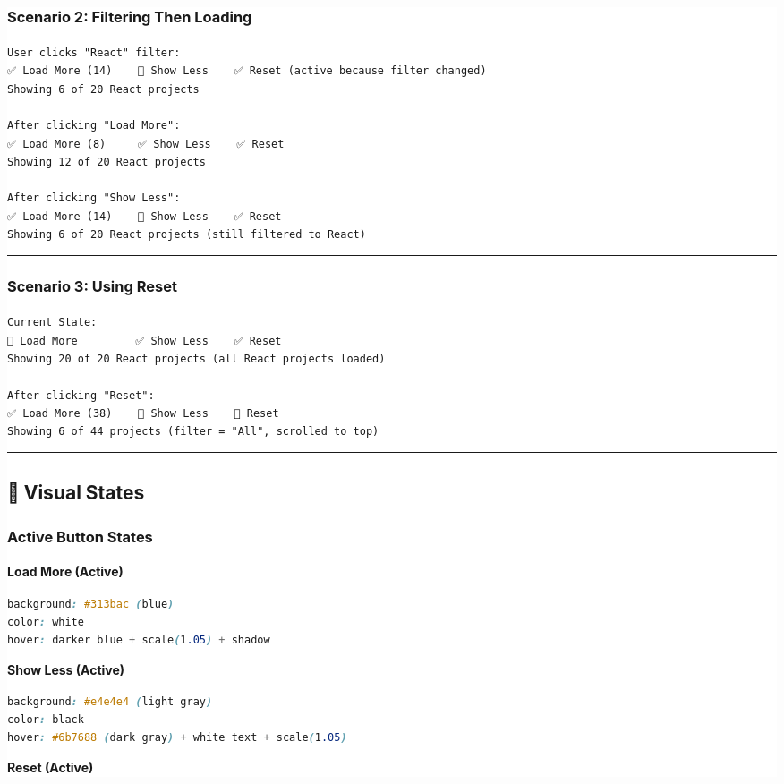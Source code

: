 
### Scenario 2: Filtering Then Loading

```
User clicks "React" filter:
✅ Load More (14)    🚫 Show Less    ✅ Reset (active because filter changed)
Showing 6 of 20 React projects

After clicking "Load More":
✅ Load More (8)     ✅ Show Less    ✅ Reset
Showing 12 of 20 React projects

After clicking "Show Less":
✅ Load More (14)    🚫 Show Less    ✅ Reset
Showing 6 of 20 React projects (still filtered to React)
```

---

### Scenario 3: Using Reset

```
Current State:
🚫 Load More         ✅ Show Less    ✅ Reset
Showing 20 of 20 React projects (all React projects loaded)

After clicking "Reset":
✅ Load More (38)    🚫 Show Less    🚫 Reset
Showing 6 of 44 projects (filter = "All", scrolled to top)
```

---

## 🎨 Visual States

### Active Button States

**Load More (Active)**

```css
background: #313bac (blue)
color: white
hover: darker blue + scale(1.05) + shadow
```

**Show Less (Active)**

```css
background: #e4e4e4 (light gray)
color: black
hover: #6b7688 (dark gray) + white text + scale(1.05)
```

**Reset (Active)**
